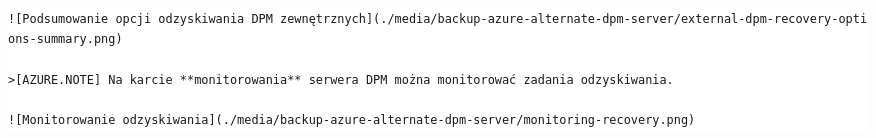     ![Podsumowanie opcji odzyskiwania DPM zewnętrznych](./media/backup-azure-alternate-dpm-server/external-dpm-recovery-options-summary.png)

    >[AZURE.NOTE] Na karcie **monitorowania** serwera DPM można monitorować zadania odzyskiwania.

    ![Monitorowanie odzyskiwania](./media/backup-azure-alternate-dpm-server/monitoring-recovery.png)
